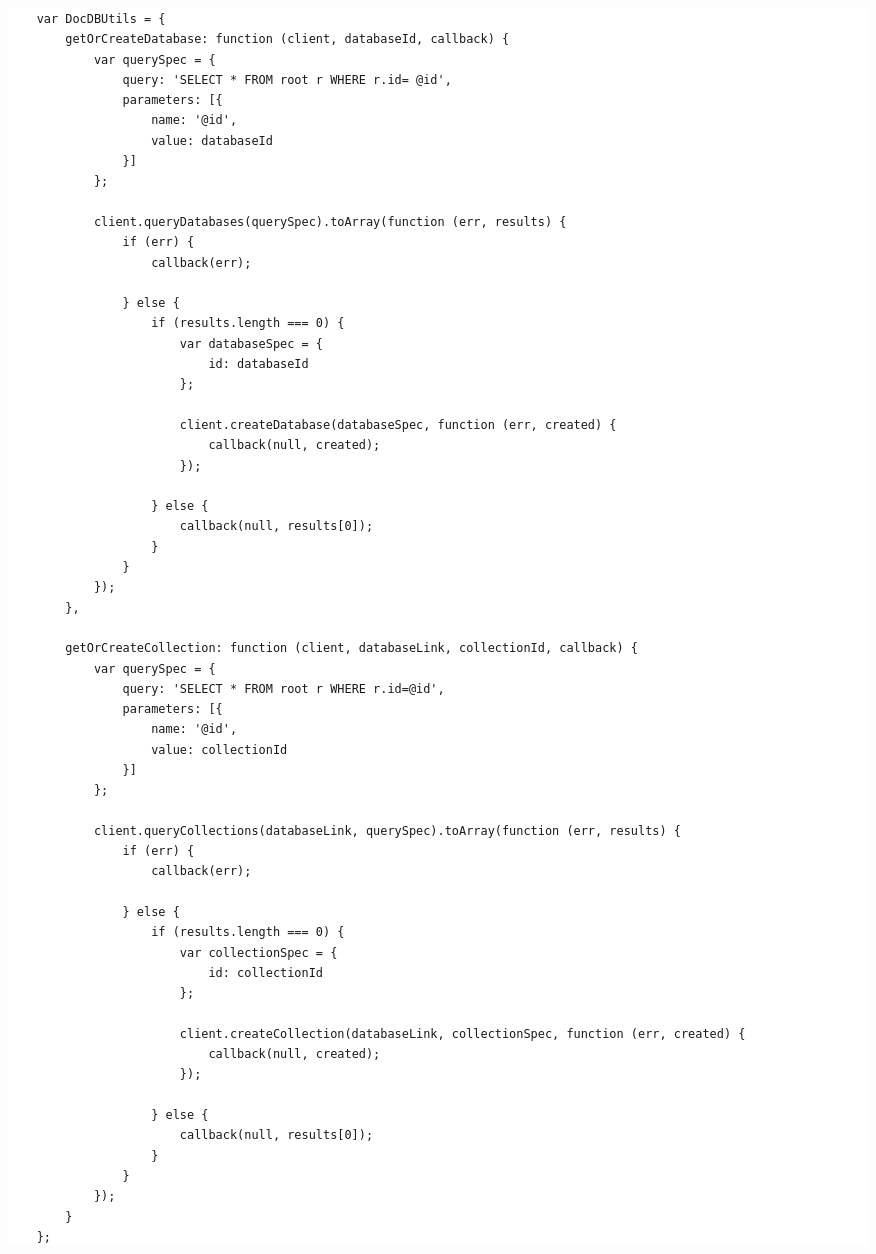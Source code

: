         var DocDBUtils = {
            getOrCreateDatabase: function (client, databaseId, callback) {
                var querySpec = {
                    query: 'SELECT * FROM root r WHERE r.id= @id',
                    parameters: [{
                        name: '@id',
                        value: databaseId
                    }]
                };
        
                client.queryDatabases(querySpec).toArray(function (err, results) {
                    if (err) {
                        callback(err);
        
                    } else {
                        if (results.length === 0) {
                            var databaseSpec = {
                                id: databaseId
                            };
        
                            client.createDatabase(databaseSpec, function (err, created) {
                                callback(null, created);
                            });
        
                        } else {
                            callback(null, results[0]);
                        }
                    }
                });
            },
        
            getOrCreateCollection: function (client, databaseLink, collectionId, callback) {
                var querySpec = {
                    query: 'SELECT * FROM root r WHERE r.id=@id',
                    parameters: [{
                        name: '@id',
                        value: collectionId
                    }]
                };             
                
                client.queryCollections(databaseLink, querySpec).toArray(function (err, results) {
                    if (err) {
                        callback(err);
        
                    } else {        
                        if (results.length === 0) {
                            var collectionSpec = {
                                id: collectionId
                            };
                            
                            client.createCollection(databaseLink, collectionSpec, function (err, created) {
                                callback(null, created);
                            });
        
                        } else {
                            callback(null, results[0]);
                        }
                    }
                });
            }
        };
                

[Node.js]: http://nodejs.org/
[Brojka]: http://git-scm.com/
[Github]: https://github.com/Azure-Samples/documentdb-node-todo-app